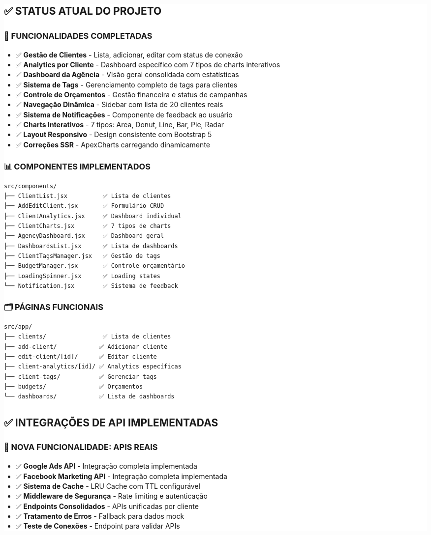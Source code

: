 
## ✅ STATUS ATUAL DO PROJETO

### 🎉 FUNCIONALIDADES COMPLETADAS
- ✅ **Gestão de Clientes** - Lista, adicionar, editar com status de conexão
- ✅ **Analytics por Cliente** - Dashboard específico com 7 tipos de charts interativos
- ✅ **Dashboard da Agência** - Visão geral consolidada com estatísticas
- ✅ **Sistema de Tags** - Gerenciamento completo de tags para clientes
- ✅ **Controle de Orçamentos** - Gestão financeira e status de campanhas
- ✅ **Navegação Dinâmica** - Sidebar com lista de 20 clientes reais
- ✅ **Sistema de Notificações** - Componente de feedback ao usuário
- ✅ **Charts Interativos** - 7 tipos: Area, Donut, Line, Bar, Pie, Radar
- ✅ **Layout Responsivo** - Design consistente com Bootstrap 5
- ✅ **Correções SSR** - ApexCharts carregando dinamicamente

### 📊 COMPONENTES IMPLEMENTADOS
```
src/components/
├── ClientList.jsx          ✅ Lista de clientes
├── AddEditClient.jsx       ✅ Formulário CRUD
├── ClientAnalytics.jsx     ✅ Dashboard individual
├── ClientCharts.jsx        ✅ 7 tipos de charts
├── AgencyDashboard.jsx     ✅ Dashboard geral
├── DashboardsList.jsx      ✅ Lista de dashboards
├── ClientTagsManager.jsx   ✅ Gestão de tags
├── BudgetManager.jsx       ✅ Controle orçamentário
├── LoadingSpinner.jsx      ✅ Loading states
└── Notification.jsx        ✅ Sistema de feedback
```

### 🗂️ PÁGINAS FUNCIONAIS
```
src/app/
├── clients/                ✅ Lista de clientes
├── add-client/            ✅ Adicionar cliente
├── edit-client/[id]/      ✅ Editar cliente
├── client-analytics/[id]/ ✅ Analytics específicas
├── client-tags/           ✅ Gerenciar tags
├── budgets/               ✅ Orçamentos
└── dashboards/            ✅ Lista de dashboards
```

## ✅ INTEGRAÇÕES DE API IMPLEMENTADAS

### 🚀 NOVA FUNCIONALIDADE: APIS REAIS
- ✅ **Google Ads API** - Integração completa implementada
- ✅ **Facebook Marketing API** - Integração completa implementada
- ✅ **Sistema de Cache** - LRU Cache com TTL configurável
- ✅ **Middleware de Segurança** - Rate limiting e autenticação
- ✅ **Endpoints Consolidados** - APIs unificadas por cliente
- ✅ **Tratamento de Erros** - Fallback para dados mock
- ✅ **Teste de Conexões** - Endpoint para validar APIs
